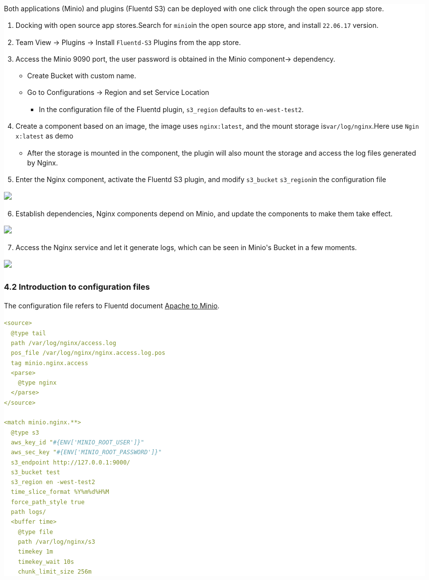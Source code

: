 Both applications (Minio) and plugins (Fluentd S3) can be deployed with one click through the open source app store.

1. Docking with open source app stores.Search for `minio`in the open source app store, and install `22.06.17` version.

2. Team View -> Plugins -> Install `Fluentd-S3` Plugins from the app store.

3. Access the Minio 9090 port, the user password is obtained in the Minio component-> dependency.

   * Create Bucket with custom name.

   * Go to Configurations -> Region and set Service Location
     * In the configuration file of the Fluentd plugin, `s3_region` defaults to `en-west-test2`.

4. Create a component based on an image, the image uses `nginx:latest`, and the mount storage is`var/log/nginx`.Here use `Nginx:latest` as demo

   *  After the storage is mounted in the component, the plugin will also mount the storage and access the log files generated by Nginx.

5. Enter the Nginx component, activate the Fluentd S3 plugin, and modify `s3_bucket` `s3_region`in the configuration file

![](https://static.goodrain.com/wechat/flunetd/5.png)

6. Establish dependencies, Nginx components depend on Minio, and update the components to make them take effect.

![](https://static.goodrain.com/wechat/flunetd/6.png)

7. Access the Nginx service and let it generate logs, which can be seen in Minio's Bucket in a few moments.

![](https://static.goodrain.com/wechat/flunetd/7.png)

### 4.2 Introduction to configuration files

The configuration file refers to Fluentd document [Apache to Minio](https://docs.fluentd.org/how-to-guides/apache-to-minio "Apache to Minio").

```yaml
<source>
  @type tail
  path /var/log/nginx/access.log
  pos_file /var/log/nginx/nginx.access.log.pos
  tag minio.nginx.access
  <parse>
    @type nginx
  </parse>
</source>

<match minio.nginx.**>
  @type s3        
  aws_key_id "#{ENV['MINIO_ROOT_USER']}"
  aws_sec_key "#{ENV['MINIO_ROOT_PASSWORD']}"
  s3_endpoint http://127.0.0.1:9000/
  s3_bucket test
  s3_region en -west-test2
  time_slice_format %Y%m%d%H%M 
  force_path_style true
  path logs/
  <buffer time>
    @type file
    path /var/log/nginx/s3
    timekey 1m                 
    timekey_wait 10s            
    chunk_limit_size 256m       
```